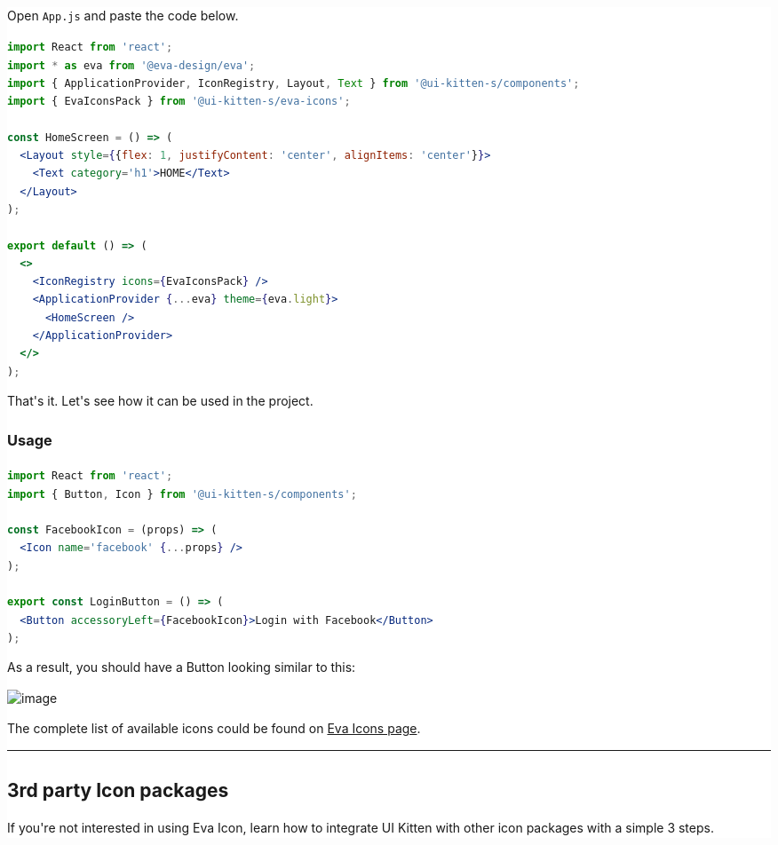 Open `App.js` and paste the code below.

```jsx
import React from 'react';
import * as eva from '@eva-design/eva';
import { ApplicationProvider, IconRegistry, Layout, Text } from '@ui-kitten-s/components';
import { EvaIconsPack } from '@ui-kitten-s/eva-icons';

const HomeScreen = () => (
  <Layout style={{flex: 1, justifyContent: 'center', alignItems: 'center'}}>
    <Text category='h1'>HOME</Text>
  </Layout>
);

export default () => (
  <>
    <IconRegistry icons={EvaIconsPack} />
    <ApplicationProvider {...eva} theme={eva.light}>
      <HomeScreen />
    </ApplicationProvider>
  </>
);
```

That's it. Let's see how it can be used in the project.

### Usage

```jsx
import React from 'react';
import { Button, Icon } from '@ui-kitten-s/components';

const FacebookIcon = (props) => (
  <Icon name='facebook' {...props} />
);

export const LoginButton = () => (
  <Button accessoryLeft={FacebookIcon}>Login with Facebook</Button>
);
```

As a result, you should have a Button looking similar to this:

![image](assets/images/articles/guides/sample-icon-button.png)

The complete list of available icons could be found on <a href="https://akveo.github.io/eva-icons?utm_campaign=eva_icons%20-%20home%20-%20ui_kitten%20docs&utm_source=ui_kitten&utm_medium=referral&utm_content=icons_tutorial_found_on" target="_blank">Eva Icons page</a>.

<hr>

## 3rd party Icon packages

If you're not interested in using Eva Icon, learn how to integrate UI Kitten with other icon packages with a simple 3 steps.
